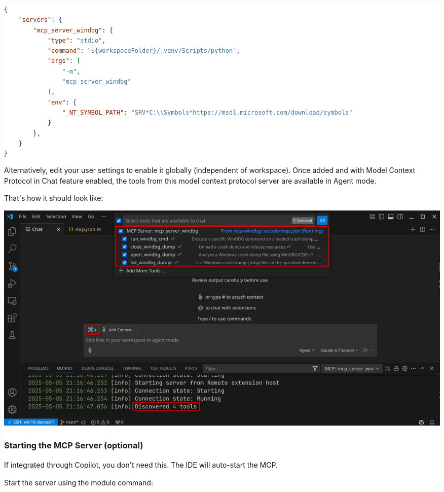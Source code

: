```json
{
    "servers": {
        "mcp_server_windbg": {
            "type": "stdio",
            "command": "${workspaceFolder}/.venv/Scripts/python",
            "args": [
                "-m",
                "mcp_server_windbg"
            ],
            "env": {
                "_NT_SYMBOL_PATH": "SRV*C:\\Symbols*https://msdl.microsoft.com/download/symbols"
            }
        },
    }
}
```

Alternatively, edit your user settings to enable it globally (independent of workspace).
Once added and with Model Context Protocol in Chat feature enabled, the tools from this model context protocol server are available in Agent mode.

That's how it should look like:

![Visual Studio Code Integration](./images/vscode-integration.png)


### Starting the MCP Server (optional)

If integrated through Copilot, you don't need this. The IDE will auto-start the MCP.

Start the server using the module command:
